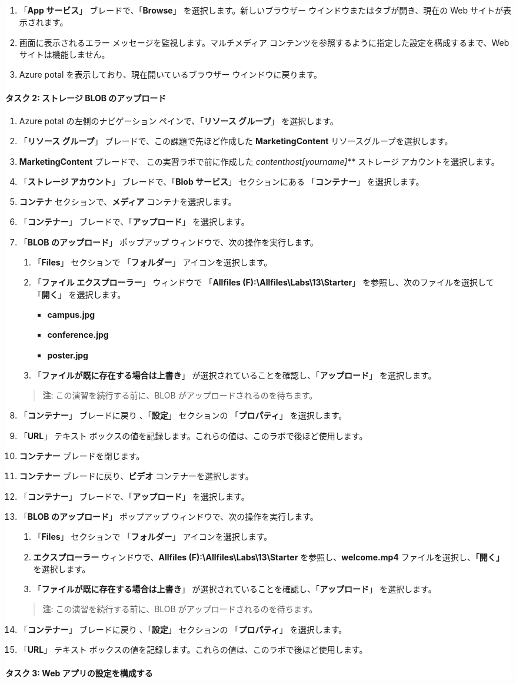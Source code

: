 1.  「**App サービス**」 ブレードで、「**Browse**」 を選択します。新しいブラウザー ウインドウまたはタブが開き、現在の Web サイトが表示されます。

1.  画面に表示されるエラー メッセージを監視します。マルチメディア コンテンツを参照するように指定した設定を構成するまで、Web サイトは機能しません。

1.  Azure potal を表示しており、現在開いているブラウザー ウインドウに戻ります。

#### タスク 2: ストレージ BLOB のアップロード

1.  Azure potal の左側のナビゲーション ペインで、「**リソース グループ**」 を選択します。

1.  「**リソース グループ**」 ブレードで、この課題で先ほど作成した **MarketingContent** リソースグループを選択します。

1.  **MarketingContent** ブレードで、 この実習ラボで前に作成した **contenthost*[yourname]*** ストレージ アカウントを選択します。

1.  「**ストレージ アカウント**」 ブレードで、「**Blob サービス**」 セクションにある 「**コンテナー**」 を選択します。

1.  **コンテナ** セクションで、**メディア** コンテナを選択します。

1.  「**コンテナー**」 ブレードで、「**アップロード**」 を選択します。

1.  「**BLOB のアップロード**」 ポップアップ ウィンドウで、次の操作を実行します。
    
    1.  「**Files**」 セクションで 「**フォルダー**」 アイコンを選択します。
    
    1.  「**ファイル エクスプローラー**」 ウィンドウで 「**Allfiles (F):\\Allfiles\\Labs\\13\\Starter**」 を参照し、次のファイルを選択して 「**開く**」 を選択します。

        -   **campus.jpg**
        
        -   **conference.jpg**
        
        -   **poster.jpg**
    
    1.  「**ファイルが既に存在する場合は上書き**」 が選択されていることを確認し、「**アップロード**」 を選択します。  

    > **注**: この演習を続行する前に、BLOB がアップロードされるのを待ちます。

1.  「**コンテナー**」 ブレードに戻り 、「**設定**」 セクションの 「**プロパティ**」 を選択します。

1.  「**URL**」 テキスト ボックスの値を記録します。これらの値は、このラボで後ほど使用します。

1.  **コンテナー** ブレードを閉じます。

1.  **コンテナー** ブレードに戻り、**ビデオ** コンテナーを選択します。

1.  「**コンテナー**」 ブレードで、「**アップロード**」 を選択します。

1.  「**BLOB のアップロード**」 ポップアップ ウィンドウで、次の操作を実行します。
    
    1.  「**Files**」 セクションで 「**フォルダー**」 アイコンを選択します。
    
    1.  **エクスプローラー** ウィンドウで、**Allfiles (F):\\Allfiles\\Labs\\13\\Starter** を参照し、**welcome.mp4** ファイルを選択し、**「開く」** を選択します。
    
    1.  「**ファイルが既に存在する場合は上書き**」 が選択されていることを確認し、「**アップロード**」 を選択します。  

    > **注**: この演習を続行する前に、BLOB がアップロードされるのを待ちます。

1.  「**コンテナー**」 ブレードに戻り 、「**設定**」 セクションの 「**プロパティ**」 を選択します。

1.  「**URL**」 テキスト ボックスの値を記録します。これらの値は、このラボで後ほど使用します。

#### タスク 3: Web アプリの設定を構成する
